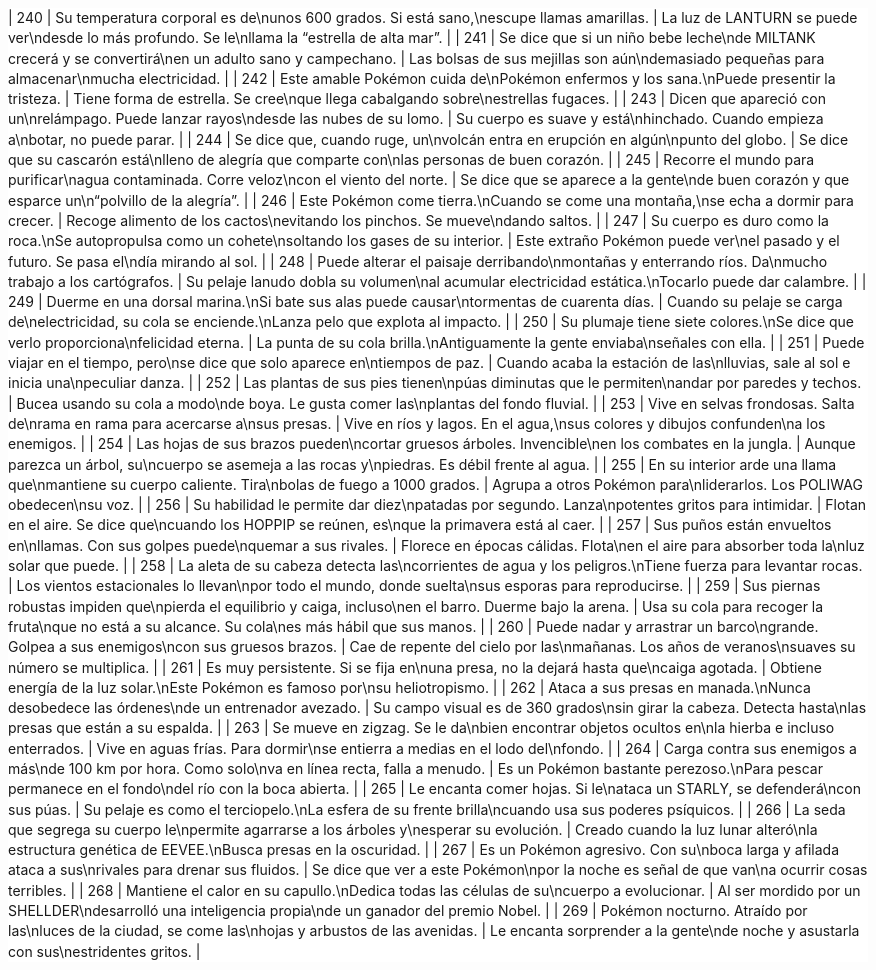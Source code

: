 | 240 | Su temperatura corporal es de\nunos 600 grados. Si está sano,\nescupe llamas amarillas. | La luz de LANTURN se puede ver\ndesde lo más profundo. Se le\nllama la “estrella de alta mar”. |
| 241 | Se dice que si un niño bebe leche\nde MILTANK crecerá y se convertirá\nen un adulto sano y campechano. | Las bolsas de sus mejillas son aún\ndemasiado pequeñas para almacenar\nmucha electricidad. |
| 242 | Este amable Pokémon cuida de\nPokémon enfermos y los sana.\nPuede presentir la tristeza. | Tiene forma de estrella. Se cree\nque llega cabalgando sobre\nestrellas fugaces. |
| 243 | Dicen que apareció con un\nrelámpago. Puede lanzar rayos\ndesde las nubes de su lomo. | Su cuerpo es suave y está\nhinchado. Cuando empieza a\nbotar, no puede parar. |
| 244 | Se dice que, cuando ruge, un\nvolcán entra en erupción en algún\npunto del globo. | Se dice que su cascarón está\nlleno de alegría que comparte con\nlas personas de buen corazón. |
| 245 | Recorre el mundo para purificar\nagua contaminada. Corre veloz\ncon el viento del norte. | Se dice que se aparece a la gente\nde buen corazón y que esparce un\n“polvillo de la alegría”. |
| 246 | Este Pokémon come tierra.\nCuando se come una montaña,\nse echa a dormir para crecer. | Recoge alimento de los cactos\nevitando los pinchos. Se mueve\ndando saltos. |
| 247 | Su cuerpo es duro como la roca.\nSe autopropulsa como un cohete\nsoltando los gases de su interior. | Este extraño Pokémon puede ver\nel pasado y el futuro. Se pasa el\ndía mirando al sol. |
| 248 | Puede alterar el paisaje derribando\nmontañas y enterrando ríos. Da\nmucho trabajo a los cartógrafos. | Su pelaje lanudo dobla su volumen\nal acumular electricidad estática.\nTocarlo puede dar calambre. |
| 249 | Duerme en una dorsal marina.\nSi bate sus alas puede causar\ntormentas de cuarenta días. | Cuando su pelaje se carga de\nelectricidad, su cola se enciende.\nLanza pelo que explota al impacto. |
| 250 | Su plumaje tiene siete colores.\nSe dice que verlo proporciona\nfelicidad eterna. | La punta de su cola brilla.\nAntiguamente la gente enviaba\nseñales con ella. |
| 251 | Puede viajar en el tiempo, pero\nse dice que solo aparece en\ntiempos de paz. | Cuando acaba la estación de las\nlluvias, sale al sol e inicia una\npeculiar danza. |
| 252 | Las plantas de sus pies tienen\npúas diminutas que le permiten\nandar por paredes y techos. | Bucea usando su cola a modo\nde boya. Le gusta comer las\nplantas del fondo fluvial. |
| 253 | Vive en selvas frondosas. Salta de\nrama en rama para acercarse a\nsus presas. | Vive en ríos y lagos. En el agua,\nsus colores y dibujos confunden\na los enemigos. |
| 254 | Las hojas de sus brazos pueden\ncortar gruesos árboles. Invencible\nen los combates en la jungla. | Aunque parezca un árbol, su\ncuerpo se asemeja a las rocas y\npiedras. Es débil frente al agua. |
| 255 | En su interior arde una llama que\nmantiene su cuerpo caliente. Tira\nbolas de fuego a 1000 grados. | Agrupa a otros Pokémon para\nliderarlos. Los POLIWAG obedecen\nsu voz. |
| 256 | Su habilidad le permite dar diez\npatadas por segundo. Lanza\npotentes gritos para intimidar. | Flotan en el aire. Se dice que\ncuando los HOPPIP se reúnen, es\nque la primavera está al caer. |
| 257 | Sus puños están envueltos en\nllamas. Con sus golpes puede\nquemar a sus rivales. | Florece en épocas cálidas. Flota\nen el aire para absorber toda la\nluz solar que puede. |
| 258 | La aleta de su cabeza detecta las\ncorrientes de agua y los peligros.\nTiene fuerza para levantar rocas. | Los vientos estacionales lo llevan\npor todo el mundo, donde suelta\nsus esporas para reproducirse. |
| 259 | Sus piernas robustas impiden que\npierda el equilibrio y caiga, incluso\nen el barro. Duerme bajo la arena. | Usa su cola para recoger la fruta\nque no está a su alcance. Su cola\nes más hábil que sus manos. |
| 260 | Puede nadar y arrastrar un barco\ngrande. Golpea a sus enemigos\ncon sus gruesos brazos. | Cae de repente del cielo por las\nmañanas. Los años de veranos\nsuaves su número se multiplica. |
| 261 | Es muy persistente. Si se fija en\nuna presa, no la dejará hasta que\ncaiga agotada. | Obtiene energía de la luz solar.\nEste Pokémon es famoso por\nsu heliotropismo. |
| 262 | Ataca a sus presas en manada.\nNunca desobedece las órdenes\nde un entrenador avezado. | Su campo visual es de 360 grados\nsin girar la cabeza. Detecta hasta\nlas presas que están a su espalda. |
| 263 | Se mueve en zigzag. Se le da\nbien encontrar objetos ocultos en\nla hierba e incluso enterrados. | Vive en aguas frías. Para dormir\nse entierra a medias en el lodo del\nfondo. |
| 264 | Carga contra sus enemigos a más\nde 100 km por hora. Como solo\nva en línea recta, falla a menudo. | Es un Pokémon bastante perezoso.\nPara pescar permanece en el fondo\ndel río con la boca abierta. |
| 265 | Le encanta comer hojas. Si le\nataca un STARLY, se defenderá\ncon sus púas. | Su pelaje es como el terciopelo.\nLa esfera de su frente brilla\ncuando usa sus poderes psíquicos. |
| 266 | La seda que segrega su cuerpo le\npermite agarrarse a los árboles y\nesperar su evolución. | Creado cuando la luz lunar alteró\nla estructura genética de EEVEE.\nBusca presas en la oscuridad.  |
| 267 | Es un Pokémon agresivo. Con su\nboca larga y afilada ataca a sus\nrivales para drenar sus fluidos. | Se dice que ver a este Pokémon\npor la noche es señal de que van\na ocurrir cosas terribles. |
| 268 | Mantiene el calor en su capullo.\nDedica todas las células de su\ncuerpo a evolucionar. | Al ser mordido por un SHELLDER\ndesarrolló una inteligencia propia\nde un ganador del premio Nobel. |
| 269 | Pokémon nocturno. Atraído por las\nluces de la ciudad, se come las\nhojas y arbustos de las avenidas. | Le encanta sorprender a la gente\nde noche y asustarla con sus\nestridentes gritos. |